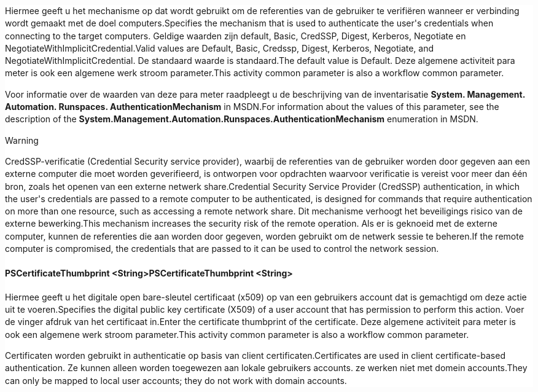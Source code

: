 <span data-ttu-id="4c5cc-195">Hiermee geeft u het mechanisme op dat wordt gebruikt om de referenties van de gebruiker te verifiëren wanneer er verbinding wordt gemaakt met de doel computers.</span><span class="sxs-lookup"><span data-stu-id="4c5cc-195">Specifies the mechanism that is used to authenticate the user's credentials when connecting to the target computers.</span></span> <span data-ttu-id="4c5cc-196">Geldige waarden zijn default, Basic, CredSSP, Digest, Kerberos, Negotiate en NegotiateWithImplicitCredential.</span><span class="sxs-lookup"><span data-stu-id="4c5cc-196">Valid values are Default, Basic, Credssp, Digest, Kerberos, Negotiate, and NegotiateWithImplicitCredential.</span></span> <span data-ttu-id="4c5cc-197">De standaard waarde is standaard.</span><span class="sxs-lookup"><span data-stu-id="4c5cc-197">The default value is Default.</span></span> <span data-ttu-id="4c5cc-198">Deze algemene activiteit para meter is ook een algemene werk stroom parameter.</span><span class="sxs-lookup"><span data-stu-id="4c5cc-198">This activity common parameter is also a workflow common parameter.</span></span>

<span data-ttu-id="4c5cc-199">Voor informatie over de waarden van deze para meter raadpleegt u de beschrijving van de inventarisatie **System. Management. Automation. Runspaces. AuthenticationMechanism** in MSDN.</span><span class="sxs-lookup"><span data-stu-id="4c5cc-199">For information about the values of this parameter, see the description of the **System.Management.Automation.Runspaces.AuthenticationMechanism** enumeration in MSDN.</span></span>

> [!WARNING]
> <span data-ttu-id="4c5cc-200">CredSSP-verificatie (Credential Security service provider), waarbij de referenties van de gebruiker worden door gegeven aan een externe computer die moet worden geverifieerd, is ontworpen voor opdrachten waarvoor verificatie is vereist voor meer dan één bron, zoals het openen van een externe netwerk share.</span><span class="sxs-lookup"><span data-stu-id="4c5cc-200">Credential Security Service Provider (CredSSP) authentication, in which the user's credentials are passed to a remote computer to be authenticated, is designed for commands that require authentication on more than one resource, such as accessing a remote network share.</span></span> <span data-ttu-id="4c5cc-201">Dit mechanisme verhoogt het beveiligings risico van de externe bewerking.</span><span class="sxs-lookup"><span data-stu-id="4c5cc-201">This mechanism increases the security risk of the remote operation.</span></span> <span data-ttu-id="4c5cc-202">Als er is geknoeid met de externe computer, kunnen de referenties die aan worden door gegeven, worden gebruikt om de netwerk sessie te beheren.</span><span class="sxs-lookup"><span data-stu-id="4c5cc-202">If the remote computer is compromised, the credentials that are passed to it can be used to control the network session.</span></span>

#### <a name="pscertificatethumbprint-string"></a><span data-ttu-id="4c5cc-203">PSCertificateThumbprint \<String\></span><span class="sxs-lookup"><span data-stu-id="4c5cc-203">PSCertificateThumbprint \<String\></span></span>

<span data-ttu-id="4c5cc-204">Hiermee geeft u het digitale open bare-sleutel certificaat (x509) op van een gebruikers account dat is gemachtigd om deze actie uit te voeren.</span><span class="sxs-lookup"><span data-stu-id="4c5cc-204">Specifies the digital public key certificate (X509) of a user account that has permission to perform this action.</span></span> <span data-ttu-id="4c5cc-205">Voer de vinger afdruk van het certificaat in.</span><span class="sxs-lookup"><span data-stu-id="4c5cc-205">Enter the certificate thumbprint of the certificate.</span></span> <span data-ttu-id="4c5cc-206">Deze algemene activiteit para meter is ook een algemene werk stroom parameter.</span><span class="sxs-lookup"><span data-stu-id="4c5cc-206">This activity common parameter is also a workflow common parameter.</span></span>

<span data-ttu-id="4c5cc-207">Certificaten worden gebruikt in authenticatie op basis van client certificaten.</span><span class="sxs-lookup"><span data-stu-id="4c5cc-207">Certificates are used in client certificate-based authentication.</span></span> <span data-ttu-id="4c5cc-208">Ze kunnen alleen worden toegewezen aan lokale gebruikers accounts. ze werken niet met domein accounts.</span><span class="sxs-lookup"><span data-stu-id="4c5cc-208">They can only be mapped to local user accounts; they do not work with domain accounts.</span></span>
